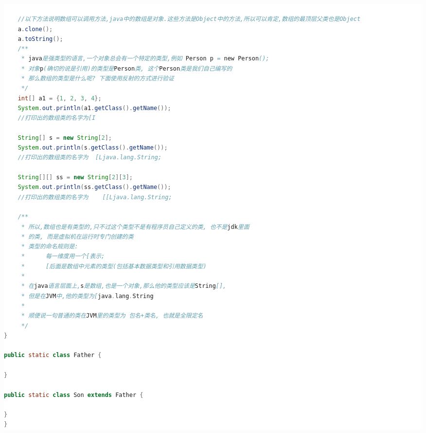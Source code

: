```java
	
	//以下方法说明数组可以调用方法,java中的数组是对象.这些方法是Object中的方法,所以可以肯定,数组的最顶层父类也是Object
	a.clone();
	a.toString();
    /**
	 * java是强类型的语言,一个对象总会有一个特定的类型,例如 Person p = new Person();
	 * 对象p(确切的说是引用)的类型是Person类, 这个Person类是我们自己编写的
	 * 那么数组的类型是什么呢? 下面使用反射的方式进行验证
	 */
	int[] a1 = {1, 2, 3, 4};
	System.out.println(a1.getClass().getName());
	//打印出的数组类的名字为[I
	
	String[] s = new String[2];
	System.out.println(s.getClass().getName());
	//打印出的数组类的名字为  [Ljava.lang.String;
	
	String[][] ss = new String[2][3];
	System.out.println(ss.getClass().getName());
	//打印出的数组类的名字为    [[Ljava.lang.String;
	
	/**
	 * 所以,数组也是有类型的,只不过这个类型不是有程序员自己定义的类, 也不是jdk里面
	 * 的类, 而是虚拟机在运行时专门创建的类
	 * 类型的命名规则是:
	 * 		每一维度用一个[表示;
	 * 		[后面是数组中元素的类型(包括基本数据类型和引用数据类型)
	 * 
	 * 在java语言层面上,s是数组,也是一个对象,那么他的类型应该是String[],
	 * 但是在JVM中,他的类型为[java.lang.String
	 * 
	 * 顺便说一句普通的类在JVM里的类型为 包名+类名, 也就是全限定名
	 */
}

public static class Father {
 
}

public static class Son extends Father {
 
}
}	
```
